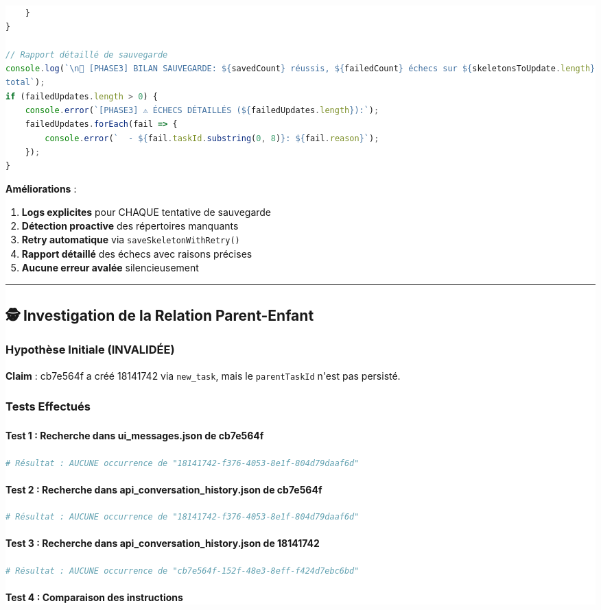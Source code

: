 ```typescript
    }
}

// Rapport détaillé de sauvegarde
console.log(`\n📝 [PHASE3] BILAN SAUVEGARDE: ${savedCount} réussis, ${failedCount} échecs sur ${skeletonsToUpdate.length} total`);
if (failedUpdates.length > 0) {
    console.error(`[PHASE3] ⚠️ ÉCHECS DÉTAILLÉS (${failedUpdates.length}):`);
    failedUpdates.forEach(fail => {
        console.error(`  - ${fail.taskId.substring(0, 8)}: ${fail.reason}`);
    });
}
```

**Améliorations** :

1. **Logs explicites** pour CHAQUE tentative de sauvegarde
2. **Détection proactive** des répertoires manquants
3. **Retry automatique** via `saveSkeletonWithRetry()`
4. **Rapport détaillé** des échecs avec raisons précises
5. **Aucune erreur avalée** silencieusement

---

## 🕵️ Investigation de la Relation Parent-Enfant

### Hypothèse Initiale (INVALIDÉE)

**Claim** : cb7e564f a créé 18141742 via `new_task`, mais le `parentTaskId` n'est pas persisté.

### Tests Effectués

#### Test 1 : Recherche dans ui_messages.json de cb7e564f

```bash
# Résultat : AUCUNE occurrence de "18141742-f376-4053-8e1f-804d79daaf6d"
```

#### Test 2 : Recherche dans api_conversation_history.json de cb7e564f

```bash
# Résultat : AUCUNE occurrence de "18141742-f376-4053-8e1f-804d79daaf6d"
```

#### Test 3 : Recherche dans api_conversation_history.json de 18141742

```bash
# Résultat : AUCUNE occurrence de "cb7e564f-152f-48e3-8eff-f424d7ebc6bd"
```

#### Test 4 : Comparaison des instructions
